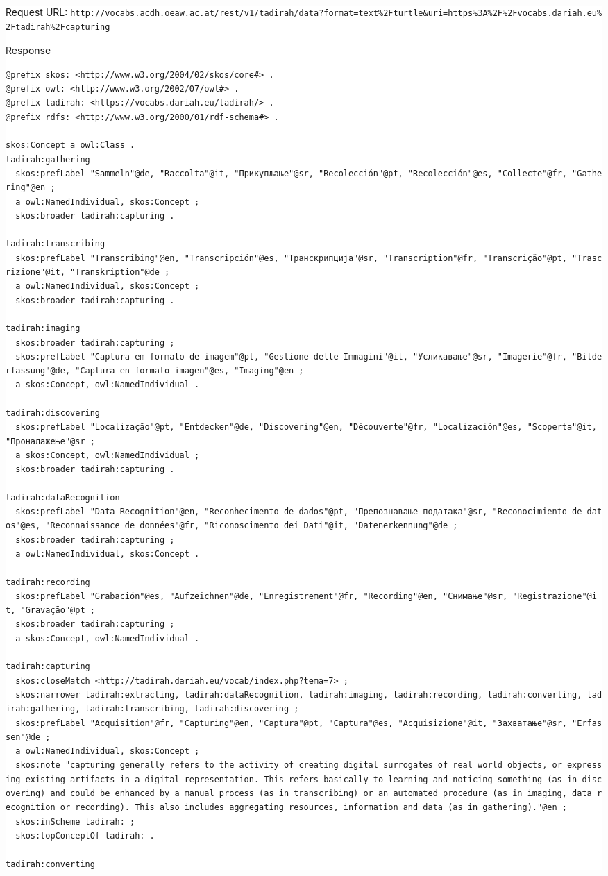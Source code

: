 Request URL: `http://vocabs.acdh.oeaw.ac.at/rest/v1/tadirah/data?format=text%2Fturtle&uri=https%3A%2F%2Fvocabs.dariah.eu%2Ftadirah%2Fcapturing`

Response

```turtle
@prefix skos: <http://www.w3.org/2004/02/skos/core#> .
@prefix owl: <http://www.w3.org/2002/07/owl#> .
@prefix tadirah: <https://vocabs.dariah.eu/tadirah/> .
@prefix rdfs: <http://www.w3.org/2000/01/rdf-schema#> .

skos:Concept a owl:Class .
tadirah:gathering
  skos:prefLabel "Sammeln"@de, "Raccolta"@it, "Прикупљање"@sr, "Recolección"@pt, "Recolección"@es, "Collecte"@fr, "Gathering"@en ;
  a owl:NamedIndividual, skos:Concept ;
  skos:broader tadirah:capturing .

tadirah:transcribing
  skos:prefLabel "Transcribing"@en, "Transcripción"@es, "Транскрипција"@sr, "Transcription"@fr, "Transcrição"@pt, "Trascrizione"@it, "Transkription"@de ;
  a owl:NamedIndividual, skos:Concept ;
  skos:broader tadirah:capturing .

tadirah:imaging
  skos:broader tadirah:capturing ;
  skos:prefLabel "Captura em formato de imagem"@pt, "Gestione delle Immagini"@it, "Усликавање"@sr, "Imagerie"@fr, "Bilderfassung"@de, "Captura en formato imagen"@es, "Imaging"@en ;
  a skos:Concept, owl:NamedIndividual .

tadirah:discovering
  skos:prefLabel "Localização"@pt, "Entdecken"@de, "Discovering"@en, "Découverte"@fr, "Localización"@es, "Scoperta"@it, "Проналажење"@sr ;
  a skos:Concept, owl:NamedIndividual ;
  skos:broader tadirah:capturing .

tadirah:dataRecognition
  skos:prefLabel "Data Recognition"@en, "Reconhecimento de dados"@pt, "Препознавање података"@sr, "Reconocimiento de datos"@es, "Reconnaissance de données"@fr, "Riconoscimento dei Dati"@it, "Datenerkennung"@de ;
  skos:broader tadirah:capturing ;
  a owl:NamedIndividual, skos:Concept .

tadirah:recording
  skos:prefLabel "Grabación"@es, "Aufzeichnen"@de, "Enregistrement"@fr, "Recording"@en, "Снимање"@sr, "Registrazione"@it, "Gravação"@pt ;
  skos:broader tadirah:capturing ;
  a skos:Concept, owl:NamedIndividual .

tadirah:capturing
  skos:closeMatch <http://tadirah.dariah.eu/vocab/index.php?tema=7> ;
  skos:narrower tadirah:extracting, tadirah:dataRecognition, tadirah:imaging, tadirah:recording, tadirah:converting, tadirah:gathering, tadirah:transcribing, tadirah:discovering ;
  skos:prefLabel "Acquisition"@fr, "Capturing"@en, "Captura"@pt, "Captura"@es, "Acquisizione"@it, "Захватање"@sr, "Erfassen"@de ;
  a owl:NamedIndividual, skos:Concept ;
  skos:note "capturing generally refers to the activity of creating digital surrogates of real world objects, or expressing existing artifacts in a digital representation. This refers basically to learning and noticing something (as in discovering) and could be enhanced by a manual process (as in transcribing) or an automated procedure (as in imaging, data recognition or recording). This also includes aggregating resources, information and data (as in gathering)."@en ;
  skos:inScheme tadirah: ;
  skos:topConceptOf tadirah: .

tadirah:converting
```